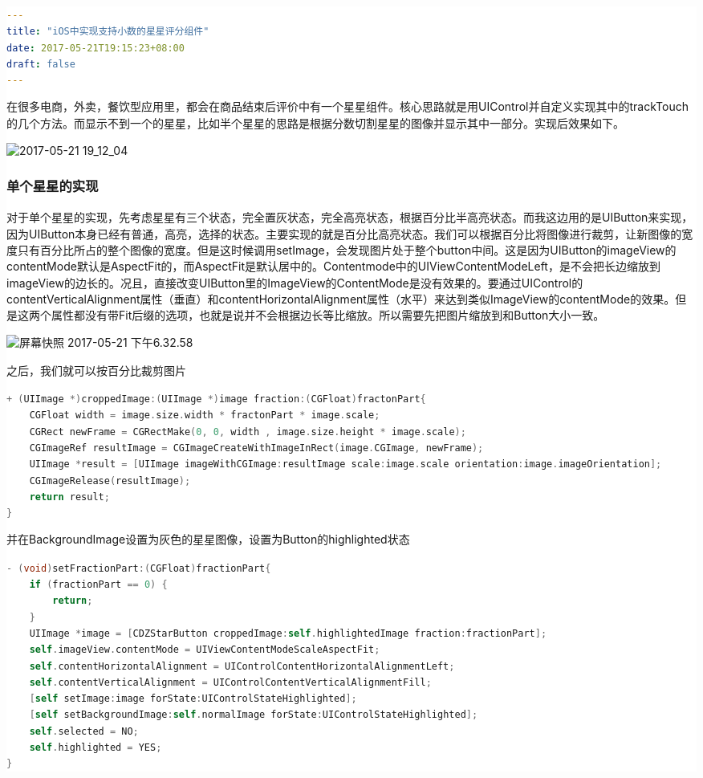 ```yaml
---
title: "iOS中实现支持小数的星星评分组件"
date: 2017-05-21T19:15:23+08:00
draft: false
---
```


在很多电商，外卖，餐饮型应用里，都会在商品结束后评价中有一个星星组件。核心思路就是用UIControl并自定义实现其中的trackTouch的几个方法。而显示不到一个的星星，比如半个星星的思路是根据分数切割星星的图像并显示其中一部分。实现后效果如下。



![2017-05-21 19_12_04](https://ws2.sinaimg.cn/large/006tNc79ly1fft73ku93og30da0n0tfa.gif)

### 单个星星的实现

对于单个星星的实现，先考虑星星有三个状态，完全置灰状态，完全高亮状态，根据百分比半高亮状态。而我这边用的是UIButton来实现，因为UIButton本身已经有普通，高亮，选择的状态。主要实现的就是百分比高亮状态。我们可以根据百分比将图像进行裁剪，让新图像的宽度只有百分比所占的整个图像的宽度。但是这时候调用setImage，会发现图片处于整个button中间。这是因为UIButton的imageView的contentMode默认是AspectFit的，而AspectFit是默认居中的。Contentmode中的UIViewContentModeLeft，是不会把长边缩放到imageView的边长的。况且，直接改变UIButton里的ImageView的ContentMode是没有效果的。要通过UIControl的contentVerticalAlignment属性（垂直）和contentHorizontalAlignment属性（水平）来达到类似ImageView的contentMode的效果。但是这两个属性都没有带Fit后缀的选项，也就是说并不会根据边长等比缩放。所以需要先把图片缩放到和Button大小一致。

![屏幕快照 2017-05-21 下午6.32.58](https://ws3.sinaimg.cn/large/006tNc79ly1fft5yrflcoj30dl06c3za.jpg)



之后，我们就可以按百分比裁剪图片

```objective-c
+ (UIImage *)croppedImage:(UIImage *)image fraction:(CGFloat)fractonPart{
    CGFloat width = image.size.width * fractonPart * image.scale;
    CGRect newFrame = CGRectMake(0, 0, width , image.size.height * image.scale);
    CGImageRef resultImage = CGImageCreateWithImageInRect(image.CGImage, newFrame);
    UIImage *result = [UIImage imageWithCGImage:resultImage scale:image.scale orientation:image.imageOrientation];
    CGImageRelease(resultImage);
    return result;
}
```

并在BackgroundImage设置为灰色的星星图像，设置为Button的highlighted状态

```objective-c
- (void)setFractionPart:(CGFloat)fractionPart{
    if (fractionPart == 0) {
        return;
    }
    UIImage *image = [CDZStarButton croppedImage:self.highlightedImage fraction:fractionPart];
    self.imageView.contentMode = UIViewContentModeScaleAspectFit;
    self.contentHorizontalAlignment = UIControlContentHorizontalAlignmentLeft;
    self.contentVerticalAlignment = UIControlContentVerticalAlignmentFill;
    [self setImage:image forState:UIControlStateHighlighted];
    [self setBackgroundImage:self.normalImage forState:UIControlStateHighlighted];
    self.selected = NO;
    self.highlighted = YES;
}
```
